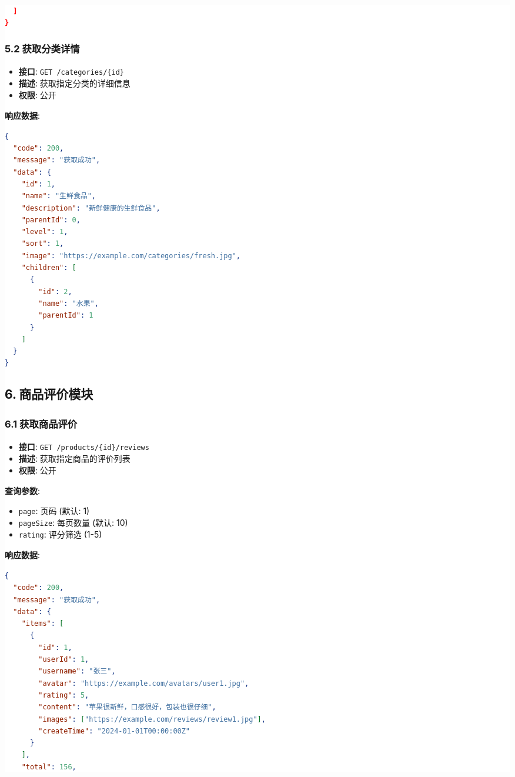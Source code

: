 ```json
  ]
}
```

### 5.2 获取分类详情
- **接口**: `GET /categories/{id}`
- **描述**: 获取指定分类的详细信息
- **权限**: 公开

**响应数据**:
```json
{
  "code": 200,
  "message": "获取成功",
  "data": {
    "id": 1,
    "name": "生鲜食品",
    "description": "新鲜健康的生鲜食品",
    "parentId": 0,
    "level": 1,
    "sort": 1,
    "image": "https://example.com/categories/fresh.jpg",
    "children": [
      {
        "id": 2,
        "name": "水果",
        "parentId": 1
      }
    ]
  }
}
```

## 6. 商品评价模块

### 6.1 获取商品评价
- **接口**: `GET /products/{id}/reviews`
- **描述**: 获取指定商品的评价列表
- **权限**: 公开

**查询参数**:
- `page`: 页码 (默认: 1)
- `pageSize`: 每页数量 (默认: 10)
- `rating`: 评分筛选 (1-5)

**响应数据**:
```json
{
  "code": 200,
  "message": "获取成功",
  "data": {
    "items": [
      {
        "id": 1,
        "userId": 1,
        "username": "张三",
        "avatar": "https://example.com/avatars/user1.jpg",
        "rating": 5,
        "content": "苹果很新鲜，口感很好，包装也很仔细",
        "images": ["https://example.com/reviews/review1.jpg"],
        "createTime": "2024-01-01T00:00:00Z"
      }
    ],
    "total": 156,
```
